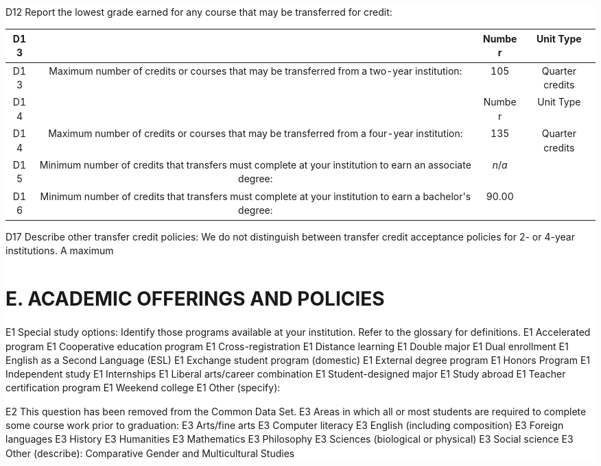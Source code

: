 D12 Report the lowest grade earned for any course that may be transferred for credit:

| D13 |  | Number | Unit Type |
| :--: | :--: | :--: | :--: |
| D13 | Maximum number of credits or courses that may be transferred from a two-year institution: | 105 | Quarter credits |
| D14 |  | Number | Unit Type |
| D14 | Maximum number of credits or courses that may be transferred from a four-year institution: | 135 | Quarter credits |
| D15 | Minimum number of credits that transfers must complete at your institution to earn an associate degree: | $n / a$ |  |
| D16 | Minimum number of credits that transfers must complete at your institution to earn a bachelor's degree: | 90.00 |  |

D17 Describe other transfer credit policies:
We do not distinguish between transfer credit acceptance policies for 2- or 4-year institutions. A maximum
# E. ACADEMIC OFFERINGS AND POLICIES 

E1 Special study options: Identify those programs available at your institution. Refer to the glossary for definitions.
E1 Accelerated program
E1 Cooperative education program
E1 Cross-registration
E1 Distance learning
E1 Double major
E1 Dual enrollment
E1 English as a Second Language (ESL)
E1 Exchange student program (domestic)
E1 External degree program
E1 Honors Program
E1 Independent study
E1 Internships
E1 Liberal arts/career combination
E1 Student-designed major
E1 Study abroad
E1 Teacher certification program
E1 Weekend college
E1 Other (specify):

E2 This question has been removed from the Common Data Set.
E3 Areas in which all or most students are required to complete some course work prior to graduation:
E3 Arts/fine arts
E3 Computer literacy
E3 English (including composition)
E3 Foreign languages
E3 History
E3 Humanities
E3 Mathematics
E3 Philosophy
E3 Sciences (biological or physical)
E3 Social science
E3 Other (describe): Comparative Gender and Multicultural Studies
